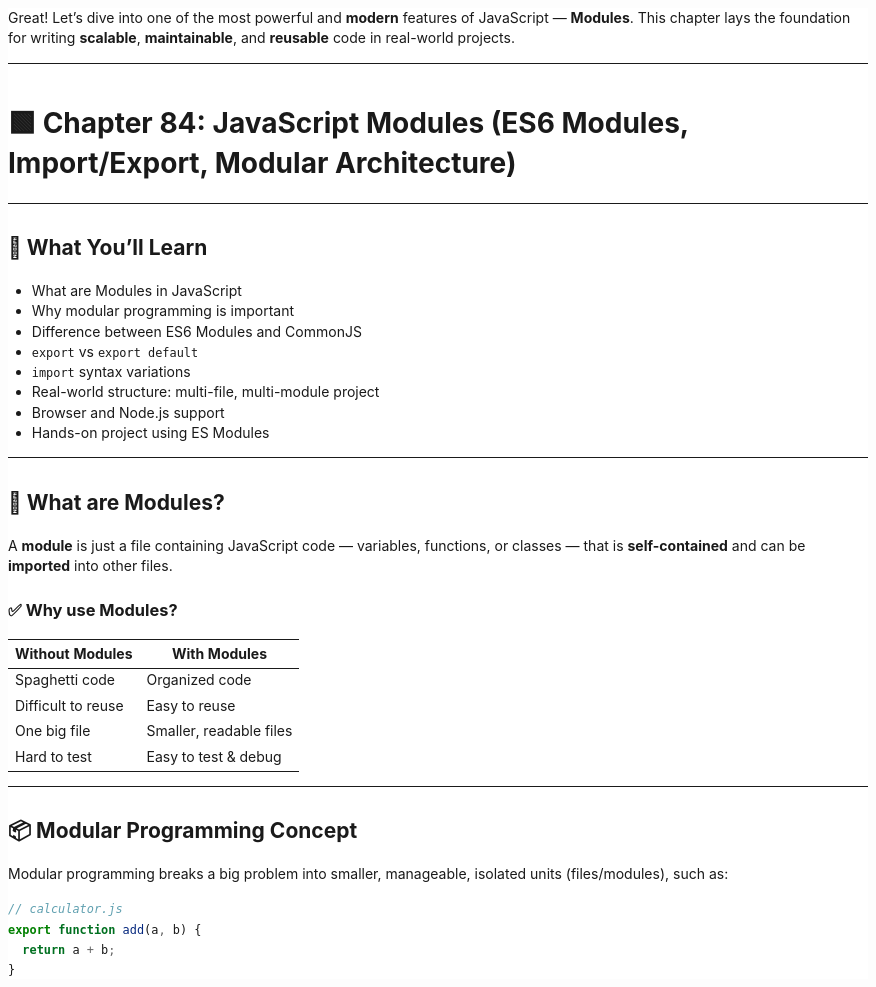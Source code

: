 Great! Let’s dive into one of the most powerful and **modern** features of JavaScript — **Modules**. This chapter lays the foundation for writing **scalable**, **maintainable**, and **reusable** code in real-world projects.

---

# 🟩 Chapter 84: JavaScript Modules (ES6 Modules, Import/Export, Modular Architecture)

---

## 📌 What You’ll Learn

* What are Modules in JavaScript
* Why modular programming is important
* Difference between ES6 Modules and CommonJS
* `export` vs `export default`
* `import` syntax variations
* Real-world structure: multi-file, multi-module project
* Browser and Node.js support
* Hands-on project using ES Modules

---

## 🧠 What are Modules?

A **module** is just a file containing JavaScript code — variables, functions, or classes — that is **self-contained** and can be **imported** into other files.

### ✅ Why use Modules?

| Without Modules    | With Modules            |
| ------------------ | ----------------------- |
| Spaghetti code     | Organized code          |
| Difficult to reuse | Easy to reuse           |
| One big file       | Smaller, readable files |
| Hard to test       | Easy to test & debug    |

---

## 📦 Modular Programming Concept

Modular programming breaks a big problem into smaller, manageable, isolated units (files/modules), such as:

```js
// calculator.js
export function add(a, b) {
  return a + b;
}
```
